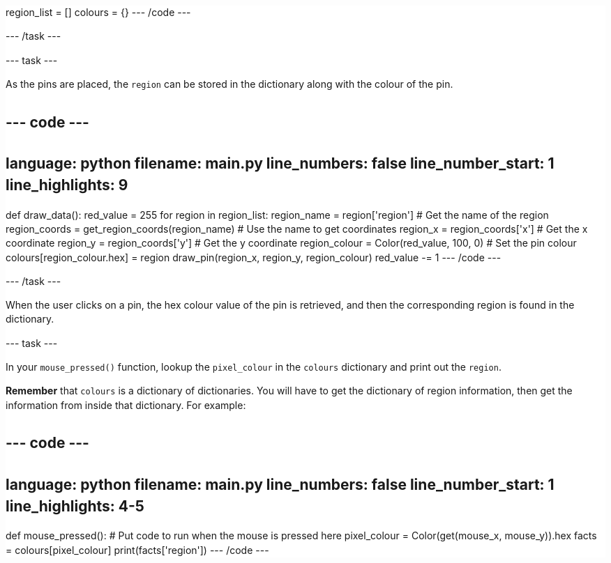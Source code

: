 region_list = []
colours = {}
--- /code ---

--- /task ---

--- task ---

As the pins are placed, the `region` can be stored in the dictionary along with the colour of the pin.

--- code ---
---
language: python
filename: main.py
line_numbers: false
line_number_start: 1
line_highlights: 9
---
def draw_data():
    red_value = 255
    for region in region_list:
        region_name = region['region'] # Get the name of the region
        region_coords = get_region_coords(region_name) # Use the name to get coordinates
        region_x = region_coords['x'] # Get the x coordinate
        region_y = region_coords['y'] # Get the y coordinate
        region_colour = Color(red_value, 100, 0) # Set the pin colour
        colours[region_colour.hex] = region
        draw_pin(region_x, region_y, region_colour)
        red_value -= 1
--- /code ---

--- /task ---

When the user clicks on a pin, the hex colour value of the pin is retrieved, and then the corresponding region is found in the dictionary.

--- task ---

In your `mouse_pressed()` function, lookup the `pixel_colour` in the `colours` dictionary and print out the `region`.

**Remember** that `colours` is a dictionary of dictionaries. You will have to get the dictionary of region information, then get the information from inside that dictionary. For example:

--- code ---
---
language: python
filename: main.py
line_numbers: false
line_number_start: 1
line_highlights: 4-5
---
def mouse_pressed():
    # Put code to run when the mouse is pressed here
    pixel_colour = Color(get(mouse_x, mouse_y)).hex
    facts = colours[pixel_colour]
    print(facts['region'])
--- /code ---
